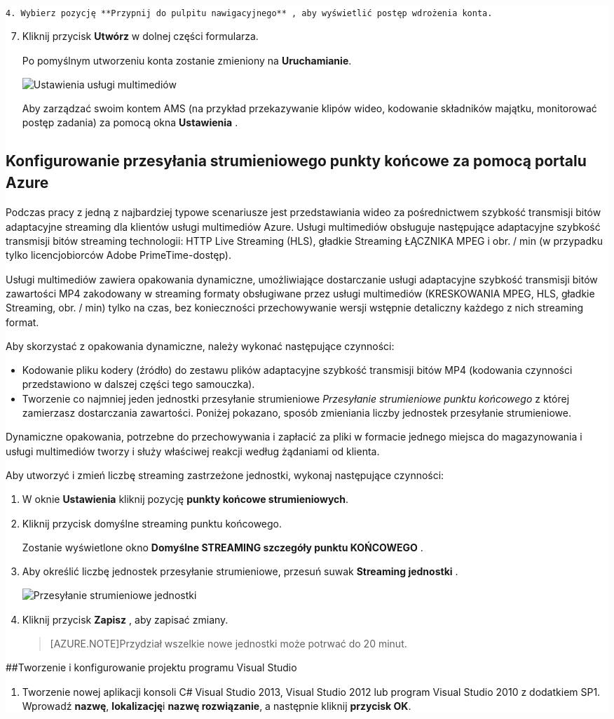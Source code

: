     4. Wybierz pozycję **Przypnij do pulpitu nawigacyjnego** , aby wyświetlić postęp wdrożenia konta.
    
7. Kliknij przycisk **Utwórz** w dolnej części formularza.

    Po pomyślnym utworzeniu konta zostanie zmieniony na **Uruchamianie**. 

    ![Ustawienia usługi multimediów](./media/media-services-portal-vod-get-started/media-services-settings.png)

    Aby zarządzać swoim kontem AMS (na przykład przekazywanie klipów wideo, kodowanie składników majątku, monitorować postęp zadania) za pomocą okna **Ustawienia** .

## <a name="configure-streaming-endpoints-using-the-azure-portal"></a>Konfigurowanie przesyłania strumieniowego punkty końcowe za pomocą portalu Azure

Podczas pracy z jedną z najbardziej typowe scenariusze jest przedstawiania wideo za pośrednictwem szybkość transmisji bitów adaptacyjne streaming dla klientów usługi multimediów Azure. Usługi multimediów obsługuje następujące adaptacyjne szybkość transmisji bitów streaming technologii: HTTP Live Streaming (HLS), gładkie Streaming ŁĄCZNIKA MPEG i obr. / min (w przypadku tylko licencjobiorców Adobe PrimeTime-dostęp).

Usługi multimediów zawiera opakowania dynamiczne, umożliwiające dostarczanie usługi adaptacyjne szybkość transmisji bitów zawartości MP4 zakodowany w streaming formaty obsługiwane przez usługi multimediów (KRESKOWANIA MPEG, HLS, gładkie Streaming, obr. / min) tylko na czas, bez konieczności przechowywanie wersji wstępnie detaliczny każdego z nich streaming format.

Aby skorzystać z opakowania dynamiczne, należy wykonać następujące czynności:

- Kodowanie pliku kodery (źródło) do zestawu plików adaptacyjne szybkość transmisji bitów MP4 (kodowania czynności przedstawiono w dalszej części tego samouczka).  
- Tworzenie co najmniej jeden jednostki przesyłanie strumieniowe *Przesyłanie strumieniowe punktu końcowego* z której zamierzasz dostarczania zawartości. Poniżej pokazano, sposób zmieniania liczby jednostek przesyłanie strumieniowe.

Dynamiczne opakowania, potrzebne do przechowywania i zapłacić za pliki w formacie jednego miejsca do magazynowania i usługi multimediów tworzy i służy właściwej reakcji według żądaniami od klienta.

Aby utworzyć i zmień liczbę streaming zastrzeżone jednostki, wykonaj następujące czynności:


1. W oknie **Ustawienia** kliknij pozycję **punkty końcowe strumieniowych**. 

2. Kliknij przycisk domyślne streaming punktu końcowego. 

    Zostanie wyświetlone okno **Domyślne STREAMING szczegóły punktu KOŃCOWEGO** .

3. Aby określić liczbę jednostek przesyłanie strumieniowe, przesuń suwak **Streaming jednostki** .

    ![Przesyłanie strumieniowe jednostki](./media/media-services-portal-vod-get-started/media-services-streaming-units.png)

4. Kliknij przycisk **Zapisz** , aby zapisać zmiany.

    >[AZURE.NOTE]Przydział wszelkie nowe jednostki może potrwać do 20 minut.

##<a name="create-and-configure-a-visual-studio-project"></a>Tworzenie i konfigurowanie projektu programu Visual Studio

1. Tworzenie nowej aplikacji konsoli C# Visual Studio 2013, Visual Studio 2012 lub program Visual Studio 2010 z dodatkiem SP1. Wprowadź **nazwę**, **lokalizację**i **nazwę rozwiązanie**, a następnie kliknij **przycisk OK**.


  [Web Platform Installer]: http://go.microsoft.com/fwlink/?linkid=255386
  [Portal]: http://manage.windowsazure.com/